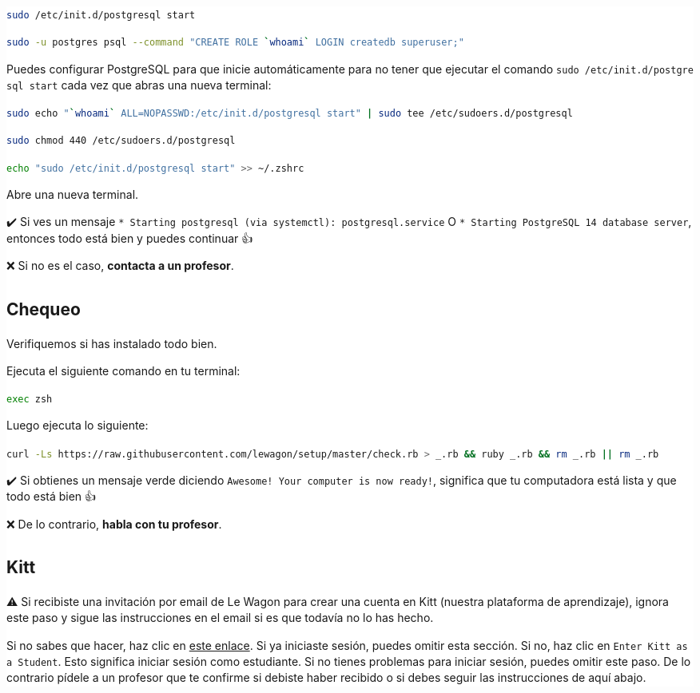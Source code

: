 ```bash
sudo /etc/init.d/postgresql start
```

```bash
sudo -u postgres psql --command "CREATE ROLE `whoami` LOGIN createdb superuser;"
```

Puedes configurar PostgreSQL para que inicie automáticamente para no tener que ejecutar el comando `sudo /etc/init.d/postgresql start` cada vez que abras una nueva terminal:

```bash
sudo echo "`whoami` ALL=NOPASSWD:/etc/init.d/postgresql start" | sudo tee /etc/sudoers.d/postgresql
```

```bash
sudo chmod 440 /etc/sudoers.d/postgresql
```

```bash
echo "sudo /etc/init.d/postgresql start" >> ~/.zshrc
```

Abre una nueva terminal.

:heavy_check_mark: Si ves un mensaje `* Starting postgresql (via systemctl): postgresql.service` O `* Starting PostgreSQL 14 database server`, entonces todo está bien y puedes continuar :+1:

:x: Si no es el caso, **contacta a un profesor**.


## Chequeo

Verifiquemos si has instalado todo bien.

Ejecuta el siguiente comando en tu terminal:

```bash
exec zsh
```

Luego ejecuta lo siguiente:

```bash
curl -Ls https://raw.githubusercontent.com/lewagon/setup/master/check.rb > _.rb && ruby _.rb && rm _.rb || rm _.rb
```

:heavy_check_mark: Si obtienes un mensaje verde diciendo `Awesome! Your computer is now ready!`, significa que tu computadora está lista y que todo está bien :+1:

:x: De lo contrario, **habla con tu profesor**.


## Kitt

:warning: Si recibiste una invitación por email de Le Wagon para crear una cuenta en Kitt (nuestra plataforma de aprendizaje), ignora este paso y sigue las instrucciones en el email si es que todavía no lo has hecho.

Si no sabes que hacer, haz clic en [este enlace](https://kitt.lewagon.com/). Si ya iniciaste sesión, puedes omitir esta sección. Si no, haz clic en `Enter Kitt as a Student`. Esto significa iniciar sesión como estudiante. Si no tienes problemas para iniciar sesión, puedes omitir este paso. De lo contrario pídele a un profesor que te confirme si debiste haber recibido o si debes seguir las instrucciones de aquí abajo.

